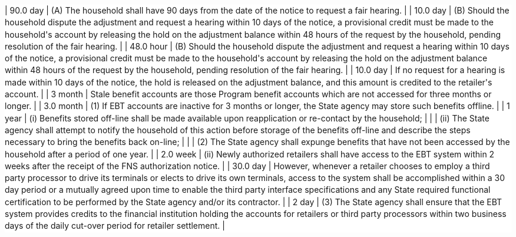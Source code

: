 | 90.0 day    | (A) The household shall have 90 days from the date of the notice to request a fair hearing.                                                                                                                                                                                                                                                                                                                                                                                            |
| 10.0 day    | (B) Should the household dispute the adjustment and request a hearing within 10 days of the notice, a provisional credit must be made to the household's account by releasing the hold on the adjustment balance within 48 hours of the request by the household, pending resolution of the fair hearing.                                                                                                                                                                              |
| 48.0 hour   | (B) Should the household dispute the adjustment and request a hearing within 10 days of the notice, a provisional credit must be made to the household's account by releasing the hold on the adjustment balance within 48 hours of the request by the household, pending resolution of the fair hearing.                                                                                                                                                                              |
| 10.0 day    | If no request for a hearing is made within 10 days of the notice, the hold is released on the adjustment balance, and this amount is credited to the retailer's account.                                                                                                                                                                                                                                                                                                               |
| 3 month     | Stale benefit accounts are those Program benefit accounts which are not accessed for three months or longer.                                                                                                                                                                                                                                                                                                                                                                           |
| 3.0 month   | (1) If EBT accounts are inactive for 3 months or longer, the State agency may store such benefits offline.                                                                                                                                                                                                                                                                                                                                                                             |
| 1 year      | (i) Benefits stored off-line shall be made available upon reapplication or re-contact by the household;                                                                                                                                                                                                                                                                                                                                                                                |
|             |               (ii) The State agency shall attempt to notify the household of this action before storage of the benefits off-line and describe the steps necessary to bring the benefits back on-line;                                                                                                                                                                                                                                                                                  |
|             |               (2) The State agency shall expunge benefits that have not been accessed by the household after a period of one year.                                                                                                                                                                                                                                                                                                                                                     |
| 2.0 week    | (ii) Newly authorized retailers shall have access to the EBT system within 2 weeks after the receipt of the FNS authorization notice.                                                                                                                                                                                                                                                                                                                                                  |
| 30.0 day    | However, whenever a retailer chooses to employ a third party processor to drive its terminals or elects to drive its own terminals, access to the system shall be accomplished within a 30 day period or a mutually agreed upon time to enable the third party interface specifications and any State required functional certification to be performed by the State agency and/or its contractor.                                                                                     |
| 2 day       | (3) The State agency shall ensure that the EBT system provides credits to the financial institution holding the accounts for retailers or third party processors within two business days of the daily cut-over period for retailer settlement.                                                                                                                                                                                                                                        |